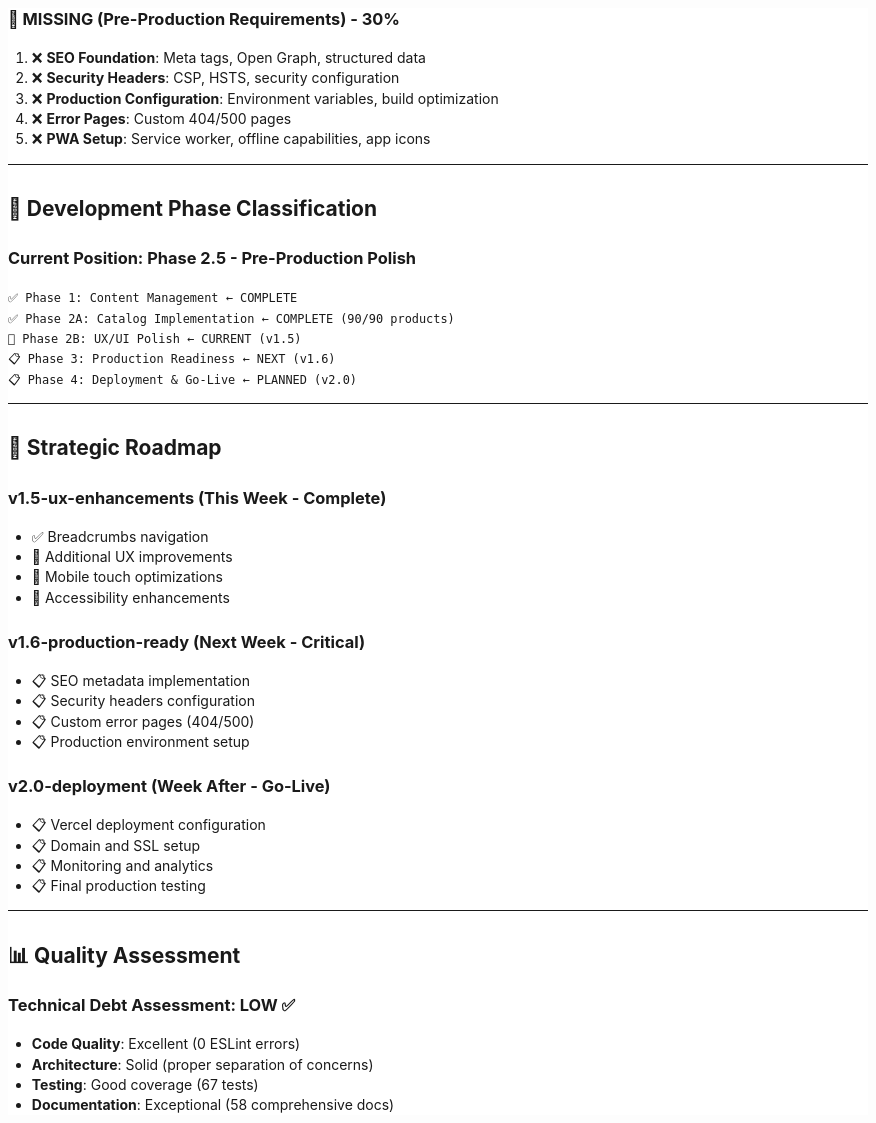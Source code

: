### **🔴 MISSING (Pre-Production Requirements) - 30%**
1. ❌ **SEO Foundation**: Meta tags, Open Graph, structured data
2. ❌ **Security Headers**: CSP, HSTS, security configuration
3. ❌ **Production Configuration**: Environment variables, build optimization
4. ❌ **Error Pages**: Custom 404/500 pages
5. ❌ **PWA Setup**: Service worker, offline capabilities, app icons

---

## 🎯 **Development Phase Classification**

### **Current Position: Phase 2.5 - Pre-Production Polish**

```
✅ Phase 1: Content Management ← COMPLETE
✅ Phase 2A: Catalog Implementation ← COMPLETE (90/90 products)
🔄 Phase 2B: UX/UI Polish ← CURRENT (v1.5)
📋 Phase 3: Production Readiness ← NEXT (v1.6)
📋 Phase 4: Deployment & Go-Live ← PLANNED (v2.0)
```

---

## 🚀 **Strategic Roadmap**

### **v1.5-ux-enhancements** (This Week - Complete)
- ✅ Breadcrumbs navigation
- 🔄 Additional UX improvements
- 🔄 Mobile touch optimizations
- 🔄 Accessibility enhancements

### **v1.6-production-ready** (Next Week - Critical)
- 📋 SEO metadata implementation
- 📋 Security headers configuration  
- 📋 Custom error pages (404/500)
- 📋 Production environment setup

### **v2.0-deployment** (Week After - Go-Live)
- 📋 Vercel deployment configuration
- 📋 Domain and SSL setup
- 📋 Monitoring and analytics
- 📋 Final production testing

---

## 📊 **Quality Assessment**

### **Technical Debt Assessment**: **LOW** ✅
- **Code Quality**: Excellent (0 ESLint errors)
- **Architecture**: Solid (proper separation of concerns)
- **Testing**: Good coverage (67 tests)
- **Documentation**: Exceptional (58 comprehensive docs)
